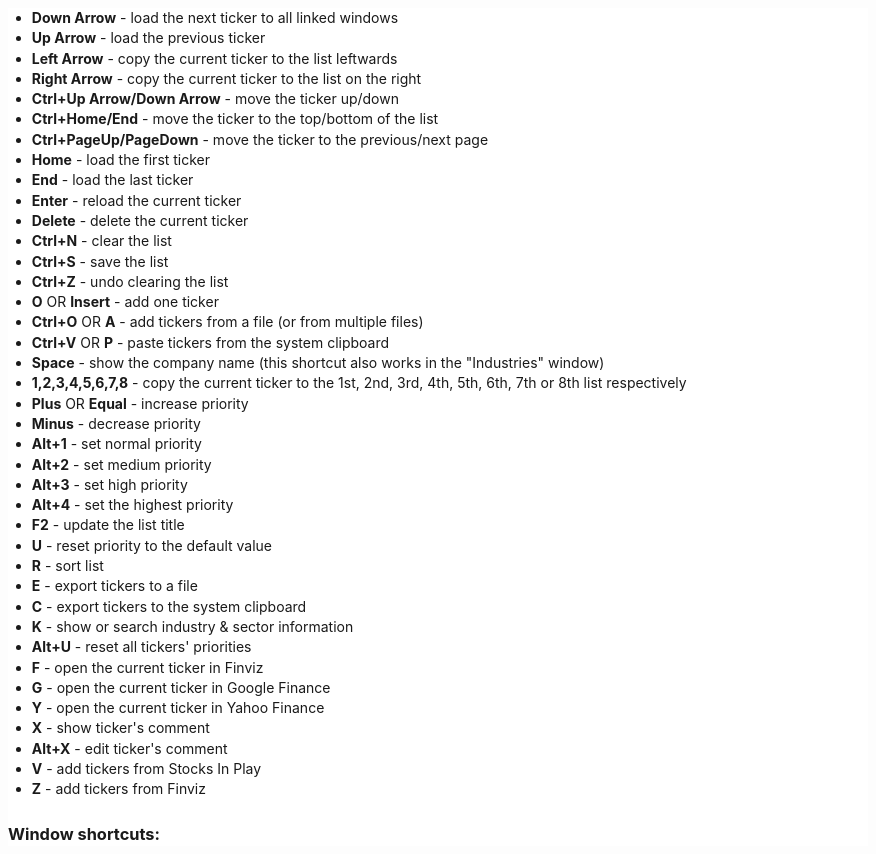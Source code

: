 - **Down Arrow** - load the next ticker to all linked windows
- **Up Arrow** - load the previous ticker
- **Left Arrow** - copy the current ticker to the list leftwards
- **Right Arrow** - copy the current ticker to the list on the right
- **Ctrl+Up Arrow/Down Arrow** - move the ticker up/down
- **Ctrl+Home/End** - move the ticker to the top/bottom of the list
- **Ctrl+PageUp/PageDown** - move the ticker to the previous/next page
- **Home** - load the first ticker
- **End** - load the last ticker
- **Enter** - reload the current ticker
- **Delete** - delete the current ticker
- **Ctrl+N** - clear the list
- **Ctrl+S** - save the list
- **Ctrl+Z** - undo clearing the list
- **O** OR **Insert** - add one ticker
- **Ctrl+O** OR **A** - add tickers from a file (or from multiple files)
- **Ctrl+V** OR **P** - paste tickers from the system clipboard
- **Space** - show the company name (this shortcut also works in the "Industries" window)
- **1,2,3,4,5,6,7,8** - copy the current ticker to the 1st, 2nd, 3rd, 4th, 5th, 6th, 7th or 8th list respectively
- **Plus** OR **Equal** - increase priority
- **Minus** - decrease priority
- **Alt+1** - set normal priority
- **Alt+2** - set medium priority
- **Alt+3** - set high priority
- **Alt+4** - set the highest priority
- **F2** - update the list title
- **U** - reset priority to the default value
- **R** - sort list
- **E** - export tickers to a file
- **C** - export tickers to the system clipboard
- **K** - show or search industry & sector information
- **Alt+U** - reset all tickers' priorities
- **F** - open the current ticker in Finviz
- **G** - open the current ticker in Google Finance
- **Y** - open the current ticker in Yahoo Finance
- **X** - show ticker's comment
- **Alt+X** - edit ticker's comment
- **V** - add tickers from Stocks In Play
- **Z** - add tickers from Finviz

### Window shortcuts:

<p align="center">